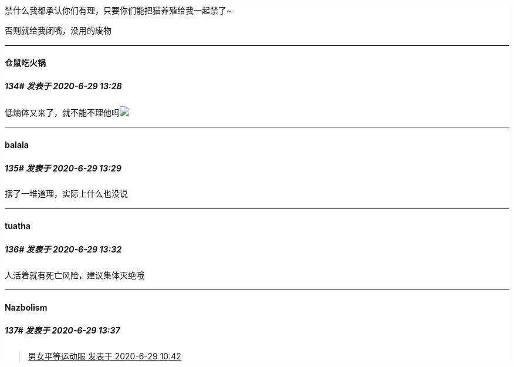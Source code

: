 禁什么我都承认你们有理，只要你们能把猫养殖给我一起禁了~


否则就给我闭嘴，没用的废物







-----

####  仓鼠吃火锅  
##### 134#       发表于 2020-6-29 13:28




低熵体又来了，就不能不理他吗<img src="https://static.saraba1st.com/image/smiley/face2017/125.png" referrerpolicy="no-referrer">







-----

####  balala  
##### 135#       发表于 2020-6-29 13:29




摆了一堆道理，实际上什么也没说







-----

####  tuatha  
##### 136#       发表于 2020-6-29 13:32




人活着就有死亡风险，建议集体灭绝哦







-----

####  Nazbolism  
##### 137#       发表于 2020-6-29 13:37



<blockquote><a href="httphttps://bbs.saraba1st.com/2b/forum.php?mod=redirect&amp;goto=findpost&amp;pid=47994636&amp;ptid=1944701" target="_blank">男女平等运动服 发表于 2020-6-29 10:42</a>
